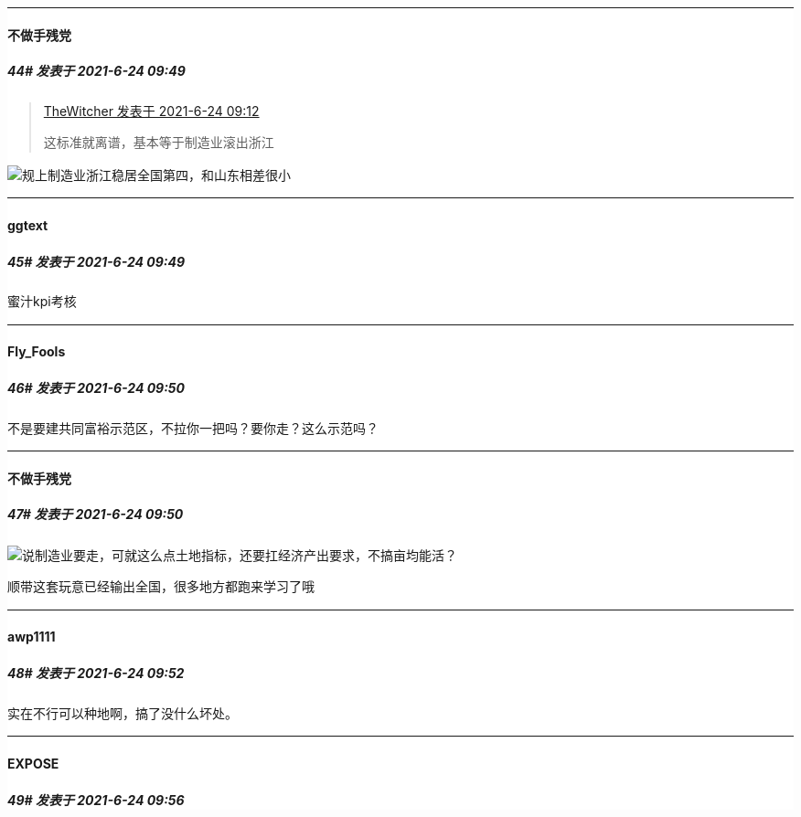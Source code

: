
*****

####  不做手残党  
##### 44#       发表于 2021-6-24 09:49


<blockquote><a href="httphttps://bbs.saraba1st.com/2b/forum.php?mod=redirect&amp;goto=findpost&amp;pid=51717990&amp;ptid=2011632" target="_blank">TheWitcher 发表于 2021-6-24 09:12</a>

这标准就离谱，基本等于制造业滚出浙江</blockquote>
<img src="https://static.saraba1st.com/image/smiley/face2017/067.png" referrerpolicy="no-referrer">规上制造业浙江稳居全国第四，和山东相差很小


*****

####  ggtext  
##### 45#       发表于 2021-6-24 09:49


蜜汁kpi考核


*****

####  Fly_Fools  
##### 46#       发表于 2021-6-24 09:50


不是要建共同富裕示范区，不拉你一把吗？要你走？这么示范吗？


*****

####  不做手残党  
##### 47#       发表于 2021-6-24 09:50


<img src="https://static.saraba1st.com/image/smiley/face2017/067.png" referrerpolicy="no-referrer">说制造业要走，可就这么点土地指标，还要扛经济产出要求，不搞亩均能活？

顺带这套玩意已经输出全国，很多地方都跑来学习了哦


*****

####  awp1111  
##### 48#       发表于 2021-6-24 09:52


实在不行可以种地啊，搞了没什么坏处。


*****

####  EXPOSE  
##### 49#       发表于 2021-6-24 09:56

